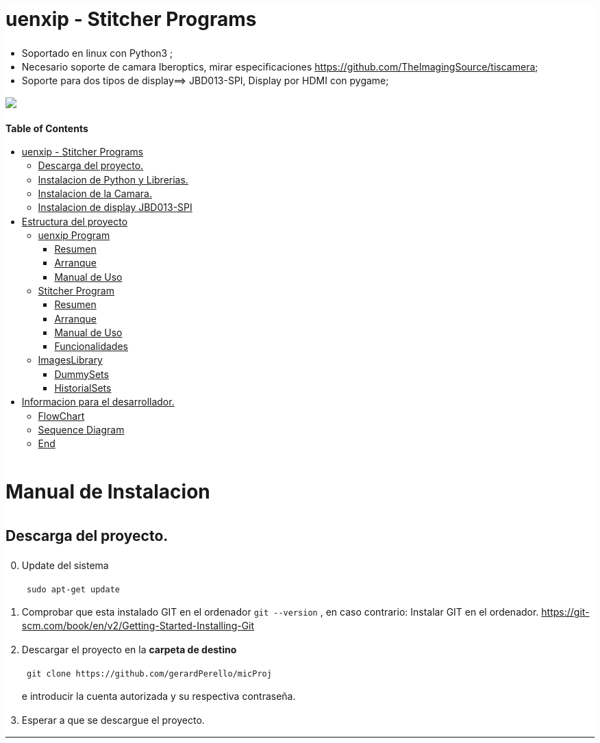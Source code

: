 # uenxip - Stitcher Programs

- Soportado en linux con Python3 ;
- Necesario soporte de camara Iberoptics, mirar especificaciones https://github.com/TheImagingSource/tiscamera;
- Soporte para dos tipos de display==> JBD013-SPI, Display por HDMI con pygame;


![](https://upload.wikimedia.org/wikipedia/ca/thumb/2/2c/Logotip_UB.svg/800px-Logotip_UB.svg.png?20151126150328)


**Table of Contents**

- [uenxip - Stitcher Programs](#uenxip---stitcher-programs)
  * [Descarga del proyecto.](#descarga-del-proyecto)
  * [Instalacion de Python y Librerias.](#instalacion-de-python-y-librerias)
  * [Instalacion de la Camara.](#instalacion-de-la-camara)
  * [Instalacion de display JBD013-SPI](#instalacion-de-display-jbd013-spi)
- [Estructura del proyecto](#estructura-del-proyecto)
  * [uenxip Program](#uenxip-program)
      - [Resumen](#resumen)
      - [Arranque](#arranque)
      - [Manual de Uso](#manual-de-uso)
  * [Stitcher Program](#stitcher-program)
      - [Resumen](#resumen-1)
      - [Arranque](#arranque-1)
      - [Manual de Uso](#manual-de-uso-1)
      - [Funcionalidades](#funcionalidades)
  * [ImagesLibrary](#imageslibrary)
      - [DummySets](#dummysets)
      - [HistorialSets](#historialsets)
- [Informacion para el desarrollador.](#informacion-para-el-desarrollador)
    + [FlowChart](#flowchart)
    + [Sequence Diagram](#sequence-diagram)
    + [End](#end)

# Manual de Instalacion

## Descarga del proyecto.

0. Update del sistema

		sudo apt-get update

1. Comprobar que esta instalado GIT en el ordenador `git --version` , en caso contrario: Instalar GIT en el ordenador.  https://git-scm.com/book/en/v2/Getting-Started-Installing-Git
2. Descargar el proyecto en la **carpeta de destino**

		git clone https://github.com/gerardPerello/micProj
	e introducir la cuenta autorizada y su respectiva contraseña.
3. Esperar a que se descargue el proyecto.
----

